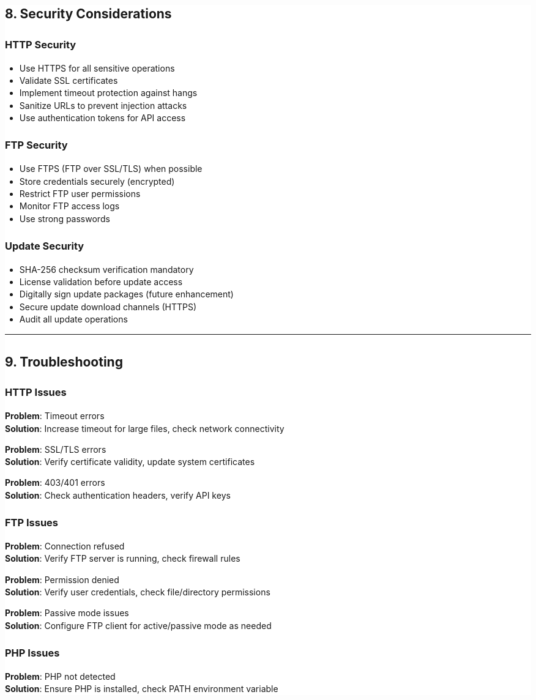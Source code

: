 ## 8. Security Considerations

### HTTP Security
- Use HTTPS for all sensitive operations
- Validate SSL certificates
- Implement timeout protection against hangs
- Sanitize URLs to prevent injection attacks
- Use authentication tokens for API access

### FTP Security
- Use FTPS (FTP over SSL/TLS) when possible
- Store credentials securely (encrypted)
- Restrict FTP user permissions
- Monitor FTP access logs
- Use strong passwords

### Update Security
- SHA-256 checksum verification mandatory
- License validation before update access
- Digitally sign update packages (future enhancement)
- Secure update download channels (HTTPS)
- Audit all update operations

---

## 9. Troubleshooting

### HTTP Issues
**Problem**: Timeout errors  
**Solution**: Increase timeout for large files, check network connectivity

**Problem**: SSL/TLS errors  
**Solution**: Verify certificate validity, update system certificates

**Problem**: 403/401 errors  
**Solution**: Check authentication headers, verify API keys

### FTP Issues
**Problem**: Connection refused  
**Solution**: Verify FTP server is running, check firewall rules

**Problem**: Permission denied  
**Solution**: Verify user credentials, check file/directory permissions

**Problem**: Passive mode issues  
**Solution**: Configure FTP client for active/passive mode as needed

### PHP Issues
**Problem**: PHP not detected  
**Solution**: Ensure PHP is installed, check PATH environment variable
